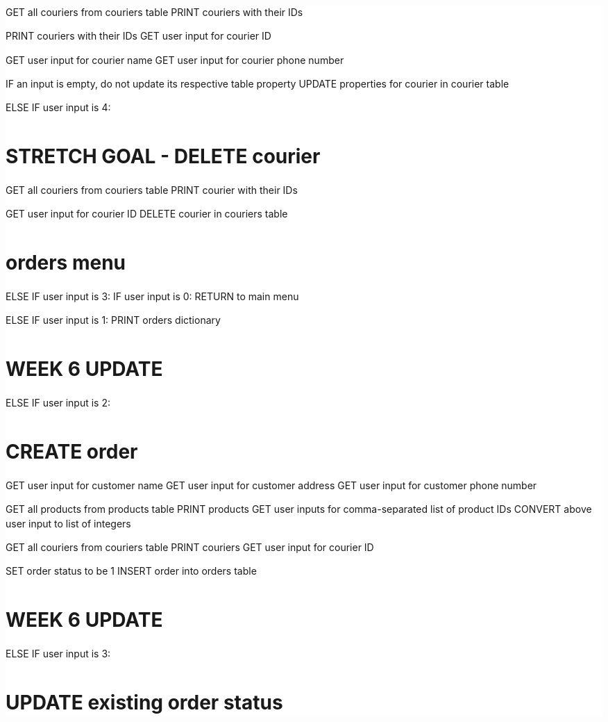 GET all couriers from couriers table
PRINT couriers with their IDs


PRINT couriers with their IDs
GET user input for courier ID

GET user input for courier name
GET user input for courier phone number

IF an input is empty, do not update its respective table property
UPDATE properties for courier in courier table

ELSE IF user input is 4:
# STRETCH GOAL - DELETE courier

GET all couriers from couriers table
PRINT courier with their IDs

GET user input for courier ID
DELETE courier in couriers table

# orders menu
ELSE IF user input is 3:
IF user input is 0:
RETURN to main menu

ELSE IF user input is 1:
PRINT orders dictionary

# WEEK 6 UPDATE
ELSE IF user input is 2:
# CREATE order

GET user input for customer name
GET user input for customer address
GET user input for customer phone number

GET all products from products table
PRINT products
GET user inputs for comma-separated list of product IDs
CONVERT above user input to list of integers

GET all couriers from couriers table
PRINT couriers
GET user input for courier ID

SET order status to be 1
INSERT order into orders table

# WEEK 6 UPDATE
ELSE IF user input is 3:
# UPDATE existing order status
